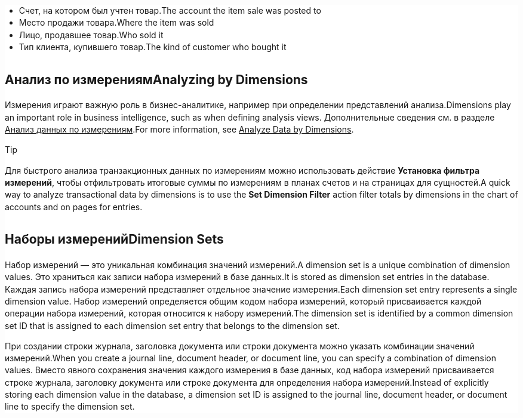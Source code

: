 * <span data-ttu-id="446ec-112">Счет, на котором был учтен товар.</span><span class="sxs-lookup"><span data-stu-id="446ec-112">The account the item sale was posted to</span></span>  
* <span data-ttu-id="446ec-113">Место продажи товара.</span><span class="sxs-lookup"><span data-stu-id="446ec-113">Where the item was sold</span></span>
* <span data-ttu-id="446ec-114">Лицо, продавшее товар.</span><span class="sxs-lookup"><span data-stu-id="446ec-114">Who sold it</span></span>
* <span data-ttu-id="446ec-115">Тип клиента, купившего товар.</span><span class="sxs-lookup"><span data-stu-id="446ec-115">The kind of customer who bought it</span></span>  

## <a name="analyzing-by-dimensions"></a><span data-ttu-id="446ec-116">Анализ по измерениям</span><span class="sxs-lookup"><span data-stu-id="446ec-116">Analyzing by Dimensions</span></span>
<span data-ttu-id="446ec-117">Измерения играют важную роль в бизнес-аналитике, например при определении представлений анализа.</span><span class="sxs-lookup"><span data-stu-id="446ec-117">Dimensions play an important role in business intelligence, such as when defining analysis views.</span></span> <span data-ttu-id="446ec-118">Дополнительные сведения см. в разделе [Анализ данных по измерениям](bi-how-analyze-data-dimension.md).</span><span class="sxs-lookup"><span data-stu-id="446ec-118">For more information, see [Analyze Data by Dimensions](bi-how-analyze-data-dimension.md).</span></span>

> [!TIP]
> <span data-ttu-id="446ec-119">Для быстрого анализа транзакционных данных по измерениям можно использовать действие **Установка фильтра измерений**, чтобы отфильтровать итоговые суммы по измерениям в планах счетов и на страницах для сущностей.</span><span class="sxs-lookup"><span data-stu-id="446ec-119">A quick way to analyze transactional data by dimensions is to use the **Set Dimension Filter** action filter totals by dimensions in the chart of accounts and on pages for entries.</span></span>

## <a name="dimension-sets"></a><span data-ttu-id="446ec-120">Наборы измерений</span><span class="sxs-lookup"><span data-stu-id="446ec-120">Dimension Sets</span></span>

<span data-ttu-id="446ec-121">Набор измерений — это уникальная комбинация значений измерений.</span><span class="sxs-lookup"><span data-stu-id="446ec-121">A dimension set is a unique combination of dimension values.</span></span> <span data-ttu-id="446ec-122">Это храниться как записи набора измерений в базе данных.</span><span class="sxs-lookup"><span data-stu-id="446ec-122">It is stored as dimension set entries in the database.</span></span> <span data-ttu-id="446ec-123">Каждая запись набора измерений представляет отдельное значение измерения.</span><span class="sxs-lookup"><span data-stu-id="446ec-123">Each dimension set entry represents a single dimension value.</span></span> <span data-ttu-id="446ec-124">Набор измерений определяется общим кодом набора измерений, который присваивается каждой операции набора измерений, которая относится к набору измерений.</span><span class="sxs-lookup"><span data-stu-id="446ec-124">The dimension set is identified by a common dimension set ID that is assigned to each dimension set entry that belongs to the dimension set.</span></span>  

<span data-ttu-id="446ec-125">При создании строки журнала, заголовка документа или строки документа можно указать комбинации значений измерений.</span><span class="sxs-lookup"><span data-stu-id="446ec-125">When you create a journal line, document header, or document line, you can specify a combination of dimension values.</span></span> <span data-ttu-id="446ec-126">Вместо явного сохранения значения каждого измерения в базе данных, код набора измерений присваивается строке журнала, заголовку документа или строке документа для определения набора измерений.</span><span class="sxs-lookup"><span data-stu-id="446ec-126">Instead of explicitly storing each dimension value in the database, a dimension set ID is assigned to the journal line, document header, or document line to specify the dimension set.</span></span>  
